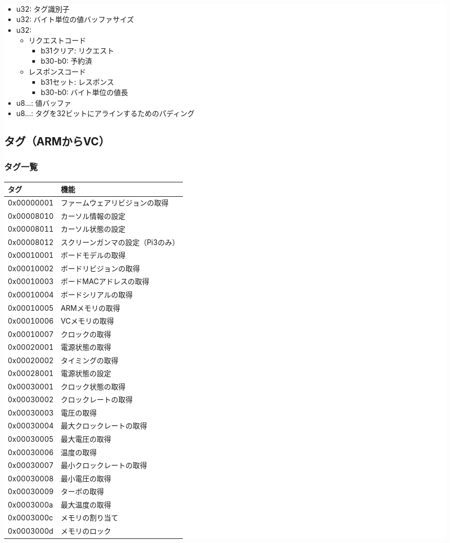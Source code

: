 - u32: タグ識別子
- u32: バイト単位の値バッファサイズ
- u32:
    - リクエストコード
        - b31クリア: リクエスト
        - b30-b0: 予約済
    - レスポンスコード
        - b31セット: レスポンス
        - b30-b0: バイト単位の値長
- u8...: 値バッファ
- u8...: タグを32ビットにアラインするためのパディング

## タグ（ARMからVC）

### タグ一覧

| タグ       | 機能                                   |
| :--------- | :------------------------------------- |
| 0x00000001 | ファームウェアリビジョンの取得         |
| 0x00008010 | カーソル情報の設定                     |
| 0x00008011 | カーソル状態の設定                     |
| 0x00008012 | スクリーンガンマの設定（Pi3のみ）      |
| 0x00010001 | ボードモデルの取得                     |
| 0x00010002 | ボードリビジョンの取得                 |
| 0x00010003 | ボードMACアドレスの取得                |
| 0x00010004 | ボードシリアルの取得                   |
| 0x00010005 | ARMメモリの取得                        |
| 0x00010006 | VCメモリの取得                         |
| 0x00010007 | クロックの取得                         |
| 0x00020001 | 電源状態の取得                         |
| 0x00020002 | タイミングの取得                       |
| 0x00028001 | 電源状態の設定                         |
| 0x00030001 | クロック状態の取得                     |
| 0x00030002 | クロックレートの取得                   |
| 0x00030003 | 電圧の取得                             |
| 0x00030004 | 最大クロックレートの取得               |
| 0x00030005 | 最大電圧の取得                         |
| 0x00030006 | 温度の取得                             |
| 0x00030007 | 最小クロックレートの取得               |
| 0x00030008 | 最小電圧の取得                         |
| 0x00030009 | ターボの取得                           |
| 0x0003000a | 最大温度の取得                         |
| 0x0003000c | メモリの割り当て                       |
| 0x0003000d | メモリのロック                         |